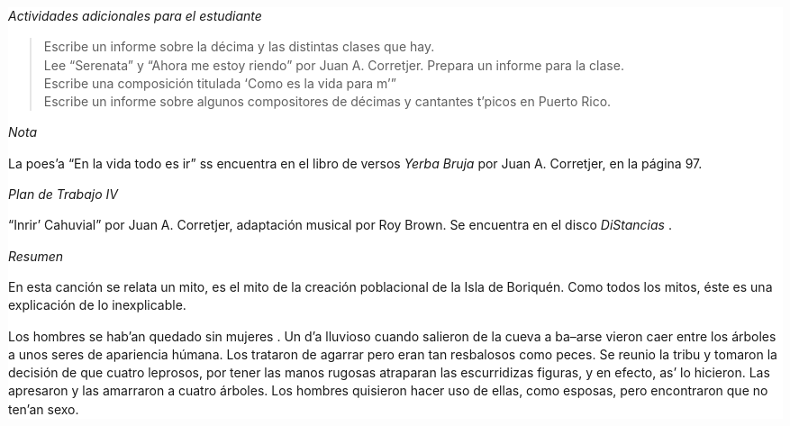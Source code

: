 </dl>
</blockquote>
<p>
<i>
Actividades adicionales para el estudiante
</i>
</p>
<blockquote>
<dl>
<dt>
Escribe un informe sobre la décima y las distintas clases que hay.
<dt>
Lee “Serenata” y “Ahora me estoy riendo” por Juan A. Corretjer. Prepara un informe para la clase.
<dt>
Escribe una composición titulada ‘Como es la vida para m’”
<dt>
Escribe un informe sobre algunos compositores de décimas y cantantes t’picos en Puerto Rico.
</dt>
</dt>
</dt>
</dt>
</dl>
</blockquote>
<p>
<i>
Nota
</i>
</p>
<p>
La poes’a “En la vida todo es ir” ss encuentra en el libro de versos
<i>
Yerba Bruja
</i>
por Juan A. Corretjer, en la página 97.
</p>
<p>
<i>
Plan de Trabajo IV
</i>
</p>
<p>
“Inrir’ Cahuvial” por Juan A. Corretjer, adaptación musical por Roy Brown. Se encuentra en el disco
<i>
DiStancias
</i>
.
</p>
<p>
<i>
Resumen
</i>
</p>
<p>
En esta canción se relata un mito, es el mito de la creación poblacional de la Isla de Boriquén. Como todos los mitos, éste es una explicación de lo inexplicable.
</p>
<p>
Los hombres se hab’an quedado sin mujeres . Un d’a lluvioso cuando salieron de la cueva a ba–arse vieron caer entre los árboles a unos seres de apariencia húmana. Los trataron de agarrar pero eran tan resbalosos como peces. Se reunio la tribu y tomaron la decisión de que cuatro leprosos, por tener las manos rugosas atraparan las escurridizas figuras, y en efecto, as’ lo hicieron. Las apresaron y las amarraron a cuatro árboles. Los hombres quisieron hacer uso de ellas, como esposas, pero encontraron que no ten’an sexo.
</p>